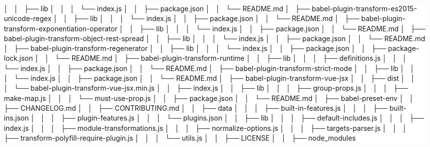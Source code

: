 │   │   ├── lib
│   │   │   └── index.js
│   │   ├── package.json
│   │   └── README.md
│   ├── babel-plugin-transform-es2015-unicode-regex
│   │   ├── lib
│   │   │   └── index.js
│   │   ├── package.json
│   │   └── README.md
│   ├── babel-plugin-transform-exponentiation-operator
│   │   ├── lib
│   │   │   └── index.js
│   │   ├── package.json
│   │   └── README.md
│   ├── babel-plugin-transform-object-rest-spread
│   │   ├── lib
│   │   │   └── index.js
│   │   ├── package.json
│   │   └── README.md
│   ├── babel-plugin-transform-regenerator
│   │   ├── lib
│   │   │   └── index.js
│   │   ├── package.json
│   │   ├── package-lock.json
│   │   └── README.md
│   ├── babel-plugin-transform-runtime
│   │   ├── lib
│   │   │   ├── definitions.js
│   │   │   └── index.js
│   │   ├── package.json
│   │   └── README.md
│   ├── babel-plugin-transform-strict-mode
│   │   ├── lib
│   │   │   └── index.js
│   │   ├── package.json
│   │   └── README.md
│   ├── babel-plugin-transform-vue-jsx
│   │   ├── dist
│   │   │   └── babel-plugin-transform-vue-jsx.min.js
│   │   ├── index.js
│   │   ├── lib
│   │   │   ├── group-props.js
│   │   │   ├── make-map.js
│   │   │   └── must-use-prop.js
│   │   ├── package.json
│   │   └── README.md
│   ├── babel-preset-env
│   │   ├── CHANGELOG.md
│   │   ├── CONTRIBUTING.md
│   │   ├── data
│   │   │   ├── built-in-features.js
│   │   │   ├── built-ins.json
│   │   │   ├── plugin-features.js
│   │   │   └── plugins.json
│   │   ├── lib
│   │   │   ├── default-includes.js
│   │   │   ├── index.js
│   │   │   ├── module-transformations.js
│   │   │   ├── normalize-options.js
│   │   │   ├── targets-parser.js
│   │   │   ├── transform-polyfill-require-plugin.js
│   │   │   └── utils.js
│   │   ├── LICENSE
│   │   ├── node_modules